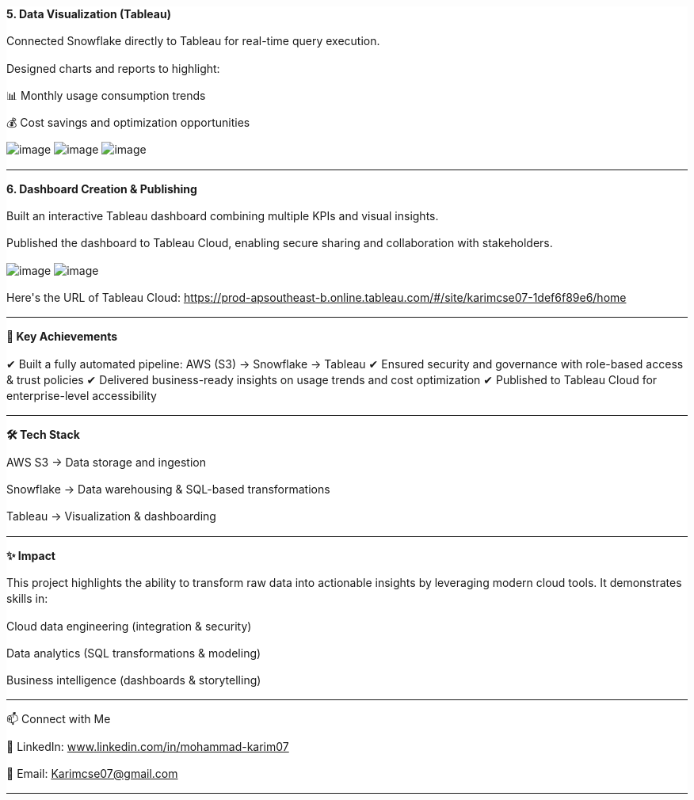 
**5. Data Visualization (Tableau)**

Connected Snowflake directly to Tableau for real-time query execution.

Designed charts and reports to highlight:

📊 Monthly usage consumption trends

💰 Cost savings and optimization opportunities

<img width="1915" height="942" alt="image" src="https://github.com/user-attachments/assets/ebc91cc9-ad2b-44a6-9566-79fc4ff238b5" />
<img width="1440" height="841" alt="image" src="https://github.com/user-attachments/assets/a1a7c957-5a4f-4a28-a2c1-001e8f1cd2ed" />
<img width="1445" height="847" alt="image" src="https://github.com/user-attachments/assets/9ffa2d3f-fec0-44d7-ae63-b38aefee5ade" />

---

**6. Dashboard Creation & Publishing**

Built an interactive Tableau dashboard combining multiple KPIs and visual insights.

Published the dashboard to Tableau Cloud, enabling secure sharing and collaboration with stakeholders.

<img width="1863" height="883" alt="image" src="https://github.com/user-attachments/assets/1493f3ee-2e46-42f1-9b4b-ac3da4746998" />
<img width="1887" height="1020" alt="image" src="https://github.com/user-attachments/assets/b0888900-622c-403f-b78d-22ed20d5549d" />

Here's the URL of Tableau Cloud:
https://prod-apsoutheast-b.online.tableau.com/#/site/karimcse07-1def6f89e6/home

---

**🚀 Key Achievements**

✔ Built a fully automated pipeline: AWS (S3) → Snowflake → Tableau
✔ Ensured security and governance with role-based access & trust policies
✔ Delivered business-ready insights on usage trends and cost optimization
✔ Published to Tableau Cloud for enterprise-level accessibility

---

**🛠️ Tech Stack**

AWS S3 → Data storage and ingestion

Snowflake → Data warehousing & SQL-based transformations

Tableau → Visualization & dashboarding

---

**✨ Impact**

This project highlights the ability to transform raw data into actionable insights by leveraging modern cloud tools. It demonstrates skills in:

Cloud data engineering (integration & security)

Data analytics (SQL transformations & modeling)

Business intelligence (dashboards & storytelling)

---

📫 Connect with Me

🔗 LinkedIn: www.linkedin.com/in/mohammad-karim07

📧 Email: Karimcse07@gmail.com

---

